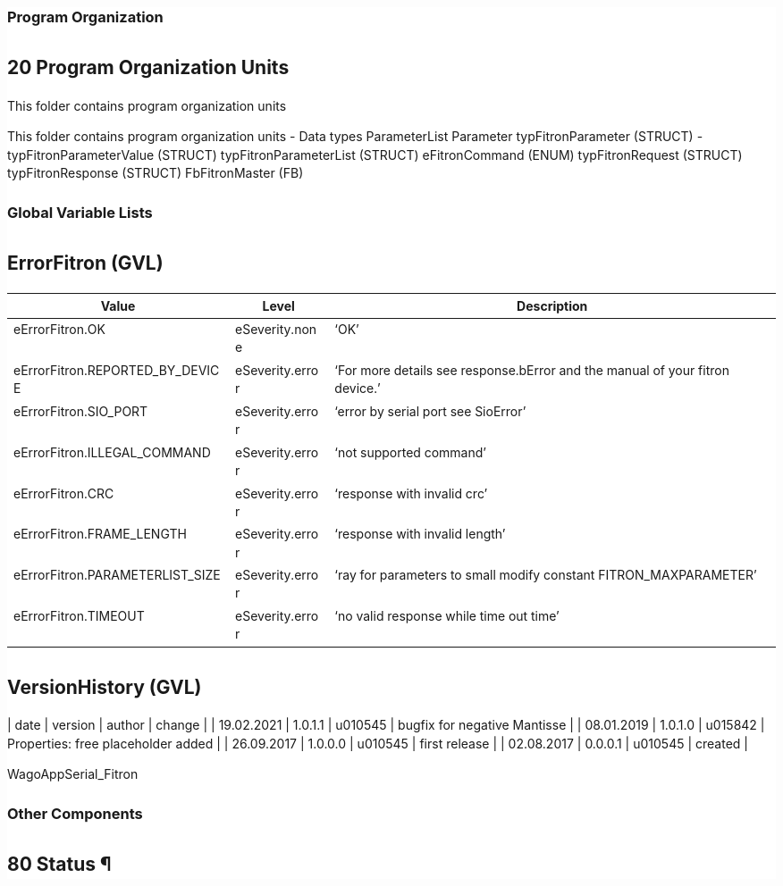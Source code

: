 ### Program Organization


## 20 Program Organization Units


This folder contains program organization units

This folder contains program organization units - Data types ParameterList Parameter typFitronParameter (STRUCT) - typFitronParameterValue (STRUCT) typFitronParameterList (STRUCT) eFitronCommand (ENUM) typFitronRequest (STRUCT) typFitronResponse (STRUCT) FbFitronMaster (FB)

### Global Variable Lists


## ErrorFitron (GVL)


| Value | Level | Description |
| --- | --- | --- |
| eErrorFitron.OK | eSeverity.none | ‘OK’ |
| eErrorFitron.REPORTED_BY_DEVICE | eSeverity.error | ‘For more details see response.bError and the manual of your fitron device.’ |
| eErrorFitron.SIO_PORT | eSeverity.error | ‘error by serial port see SioError’ |
| eErrorFitron.ILLEGAL_COMMAND | eSeverity.error | ‘not supported command’ |
| eErrorFitron.CRC | eSeverity.error | ‘response with invalid crc’ |
| eErrorFitron.FRAME_LENGTH | eSeverity.error | ‘response with invalid length’ |
| eErrorFitron.PARAMETERLIST_SIZE | eSeverity.error | ‘ray for parameters to small modify constant FITRON_MAXPARAMETER’ |
| eErrorFitron.TIMEOUT | eSeverity.error | ‘no valid response while time out time’ |

## VersionHistory (GVL)


| date | version | author | change |
| 19.02.2021 | 1.0.1.1 | u010545 | bugfix for negative Mantisse |
| 08.01.2019 | 1.0.1.0 | u015842 | Properties: free placeholder added |
| 26.09.2017 | 1.0.0.0 | u010545 | first release |
| 02.08.2017 | 0.0.0.1 | u010545 | created |

WagoAppSerial_Fitron

### Other Components


## 80 Status ¶
